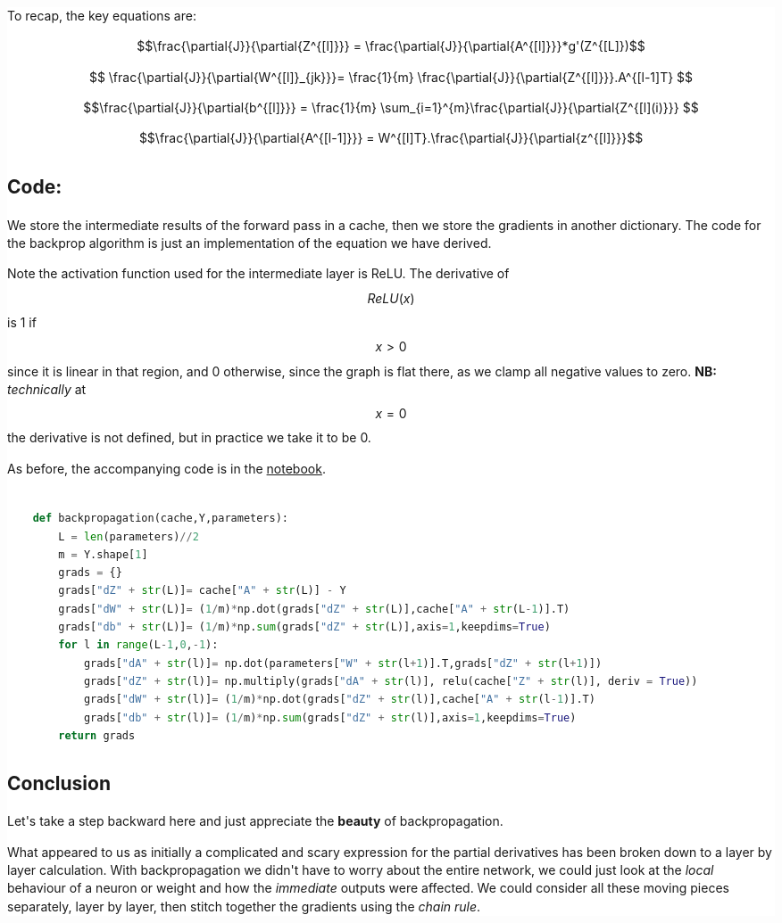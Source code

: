 To recap, the key equations are:

 $$\frac{\partial{J}}{\partial{Z^{[l]}}} = \frac{\partial{J}}{\partial{A^{[l]}}}*g'(Z^{[L]})$$

$$  \frac{\partial{J}}{\partial{W^{[l]}_{jk}}}=  \frac{1}{m} \frac{\partial{J}}{\partial{Z^{[l]}}}.A^{[l-1]T} $$

$$\frac{\partial{J}}{\partial{b^{[l]}}} = \frac{1}{m} \sum_{i=1}^{m}\frac{\partial{J}}{\partial{Z^{[l](i)}}} $$

$$\frac{\partial{J}}{\partial{A^{[l-1]}}} = W^{[l]T}.\frac{\partial{J}}{\partial{z^{[l]}}}$$


## Code:

We store the intermediate results of the forward pass in a cache, then we store the gradients in another dictionary. The code for the backprop algorithm is just an implementation of the equation we have derived. 

Note the activation function used for the intermediate layer is ReLU. The derivative of $$ReLU(x)$$ is 1 if $$x>0$$ since it is linear in that region, and 0 otherwise, since the graph is flat there, as we clamp all negative values to zero. __NB:__ *technically* at $$x=0$$ the derivative is not defined, but in practice we take it to be 0.


As before, the accompanying code is in the [notebook](https://github.com/mukul-rathi/blogPost-tutorials/tree/master/FeedForwardNeuralNet).

```python 

    def backpropagation(cache,Y,parameters):
        L = len(parameters)//2 
        m = Y.shape[1]
        grads = {}
        grads["dZ" + str(L)]= cache["A" + str(L)] - Y
        grads["dW" + str(L)]= (1/m)*np.dot(grads["dZ" + str(L)],cache["A" + str(L-1)].T) 
        grads["db" + str(L)]= (1/m)*np.sum(grads["dZ" + str(L)],axis=1,keepdims=True)
        for l in range(L-1,0,-1):
            grads["dA" + str(l)]= np.dot(parameters["W" + str(l+1)].T,grads["dZ" + str(l+1)])
            grads["dZ" + str(l)]= np.multiply(grads["dA" + str(l)], relu(cache["Z" + str(l)], deriv = True))
            grads["dW" + str(l)]= (1/m)*np.dot(grads["dZ" + str(l)],cache["A" + str(l-1)].T) 
            grads["db" + str(l)]= (1/m)*np.sum(grads["dZ" + str(l)],axis=1,keepdims=True)
        return grads


```

## Conclusion

Let's take a step backward here and just appreciate the **beauty** of backpropagation. 

What appeared to us as initially a complicated and scary expression for the partial derivatives has been broken down to a layer by layer calculation. 
With backpropagation we didn't have to worry about the entire network, we could just look at the *local* behaviour of a neuron or weight and how the *immediate* outputs were affected. We could consider all these moving pieces separately, layer by layer, then stitch together the gradients using the *chain rule*. 
